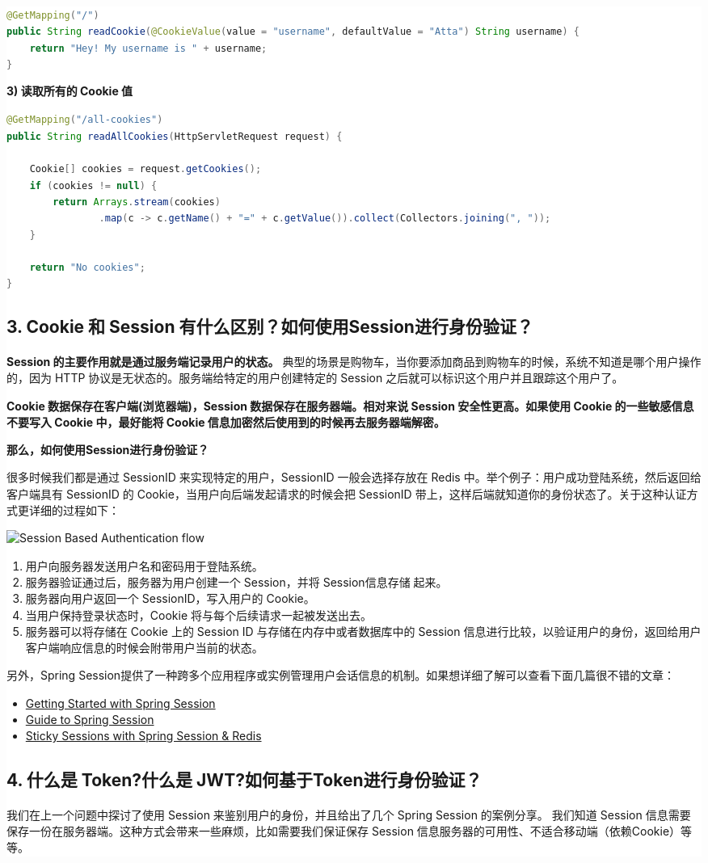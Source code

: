 ```java
@GetMapping("/")
public String readCookie(@CookieValue(value = "username", defaultValue = "Atta") String username) {
    return "Hey! My username is " + username;
}
```

**3) 读取所有的 Cookie 值**

```java
@GetMapping("/all-cookies")
public String readAllCookies(HttpServletRequest request) {

    Cookie[] cookies = request.getCookies();
    if (cookies != null) {
        return Arrays.stream(cookies)
                .map(c -> c.getName() + "=" + c.getValue()).collect(Collectors.joining(", "));
    }

    return "No cookies";
}
```

## 3. Cookie 和 Session 有什么区别？如何使用Session进行身份验证？

**Session 的主要作用就是通过服务端记录用户的状态。** 典型的场景是购物车，当你要添加商品到购物车的时候，系统不知道是哪个用户操作的，因为 HTTP 协议是无状态的。服务端给特定的用户创建特定的 Session 之后就可以标识这个用户并且跟踪这个用户了。

**Cookie 数据保存在客户端(浏览器端)，Session 数据保存在服务器端。相对来说 Session 安全性更高。如果使用 Cookie 的一些敏感信息不要写入 Cookie 中，最好能将 Cookie 信息加密然后使用到的时候再去服务器端解密。**

**那么，如何使用Session进行身份验证？**

很多时候我们都是通过 SessionID 来实现特定的用户，SessionID 一般会选择存放在 Redis 中。举个例子：用户成功登陆系统，然后返回给客户端具有 SessionID 的 Cookie，当用户向后端发起请求的时候会把 SessionID 带上，这样后端就知道你的身份状态了。关于这种认证方式更详细的过程如下：

![Session Based Authentication flow](https://my-blog-to-use.oss-cn-beijing.aliyuncs.com/2019-7/Session-Based-Authentication-flow.png)

1. 用户向服务器发送用户名和密码用于登陆系统。
2. 服务器验证通过后，服务器为用户创建一个 Session，并将 Session信息存储 起来。
3. 服务器向用户返回一个 SessionID，写入用户的 Cookie。
4. 当用户保持登录状态时，Cookie 将与每个后续请求一起被发送出去。
5. 服务器可以将存储在 Cookie 上的 Session ID 与存储在内存中或者数据库中的 Session 信息进行比较，以验证用户的身份，返回给用户客户端响应信息的时候会附带用户当前的状态。

另外，Spring Session提供了一种跨多个应用程序或实例管理用户会话信息的机制。如果想详细了解可以查看下面几篇很不错的文章：

- [Getting Started with Spring Session](https://codeboje.de/spring-session-tutorial/)
- [Guide to Spring Session](https://www.baeldung.com/spring-session)
- [Sticky Sessions with Spring Session & Redis](https://medium.com/@gvnix/sticky-sessions-with-spring-session-redis-bdc6f7438cc3)

## 4. 什么是 Token?什么是 JWT?如何基于Token进行身份验证？

我们在上一个问题中探讨了使用 Session 来鉴别用户的身份，并且给出了几个 Spring Session 的案例分享。 我们知道 Session  信息需要保存一份在服务器端。这种方式会带来一些麻烦，比如需要我们保证保存  Session  信息服务器的可用性、不适合移动端（依赖Cookie）等等。
